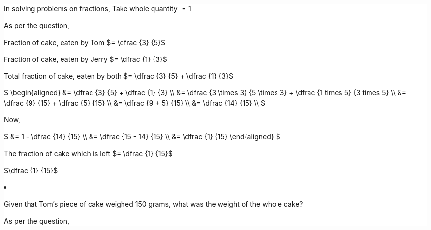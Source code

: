 In solving problems on fractions, Take whole quantity $=1$

As per the question,

Fraction of cake, eaten by Tom $= \dfrac {3} {5}$

Fraction of cake, eaten by Jerry $= \dfrac {1} {3}$

Total fraction of cake, eaten by both $= \dfrac {3} {5} + \dfrac {1} {3}$

$
\begin{aligned}
&= \dfrac {3} {5} + \dfrac {1} {3} \\\\
&= \dfrac {3 \times 3} {5 \times 3} + \dfrac {1 times 5} {3 times 5} \\\\
&= \dfrac {9} {15} + \dfrac {5} {15} \\\\
&= \dfrac {9 + 5} {15} \\\\
&= \dfrac {14} {15} \\\\
$

Now,

$
&= 1 - \dfrac {14} {15} \\\\
&= \dfrac {15 - 14} {15} \\\\
&= \dfrac {1} {15}
\end{aligned}
$

The fraction of cake which is left $= \dfrac {1} {15}$

</div>
</div>
<div class='answers'>
<div class='answer'>

$\dfrac {1} {15}$

</div>
</div>

</div>
</li>
<li>
<div class='question_envelope rag_red subquestion'>
<div class='topics'>
<ul>
</ul>
</div>
<div class='question subquestion'>

Given that Tom’s piece of cake weighed $150 \ \text{grams}$, what was the weight of the whole cake? 

</div>
<div class='workings'>
<div class='working'>

As per the question,
